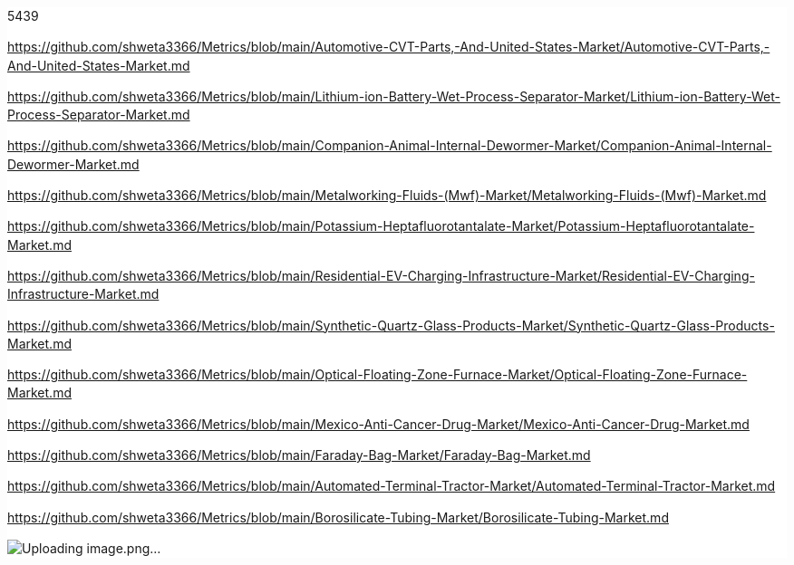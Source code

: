 5439</p><p><a href="https://github.com/shweta3366/Metrics/blob/main/Automotive-CVT-Parts,-And-United-States-Market/Automotive-CVT-Parts,-And-United-States-Market.md">https://github.com/shweta3366/Metrics/blob/main/Automotive-CVT-Parts,-And-United-States-Market/Automotive-CVT-Parts,-And-United-States-Market.md</a></p><p><a href="https://github.com/shweta3366/Metrics/blob/main/Lithium-ion-Battery-Wet-Process-Separator-Market/Lithium-ion-Battery-Wet-Process-Separator-Market.md">https://github.com/shweta3366/Metrics/blob/main/Lithium-ion-Battery-Wet-Process-Separator-Market/Lithium-ion-Battery-Wet-Process-Separator-Market.md</a></p><p><a href="https://github.com/shweta3366/Metrics/blob/main/Companion-Animal-Internal-Dewormer-Market/Companion-Animal-Internal-Dewormer-Market.md">https://github.com/shweta3366/Metrics/blob/main/Companion-Animal-Internal-Dewormer-Market/Companion-Animal-Internal-Dewormer-Market.md</a></p><p><a href="https://github.com/shweta3366/Metrics/blob/main/Metalworking-Fluids-(Mwf)-Market/Metalworking-Fluids-(Mwf)-Market.md">https://github.com/shweta3366/Metrics/blob/main/Metalworking-Fluids-(Mwf)-Market/Metalworking-Fluids-(Mwf)-Market.md</a></p><p><a href="https://github.com/shweta3366/Metrics/blob/main/Potassium-Heptafluorotantalate-Market/Potassium-Heptafluorotantalate-Market.md">https://github.com/shweta3366/Metrics/blob/main/Potassium-Heptafluorotantalate-Market/Potassium-Heptafluorotantalate-Market.md</a></p><p><a href="https://github.com/shweta3366/Metrics/blob/main/Residential-EV-Charging-Infrastructure-Market/Residential-EV-Charging-Infrastructure-Market.md">https://github.com/shweta3366/Metrics/blob/main/Residential-EV-Charging-Infrastructure-Market/Residential-EV-Charging-Infrastructure-Market.md</a></p><p><a href="https://github.com/shweta3366/Metrics/blob/main/Synthetic-Quartz-Glass-Products-Market/Synthetic-Quartz-Glass-Products-Market.md">https://github.com/shweta3366/Metrics/blob/main/Synthetic-Quartz-Glass-Products-Market/Synthetic-Quartz-Glass-Products-Market.md</a></p><p><a href="https://github.com/shweta3366/Metrics/blob/main/Optical-Floating-Zone-Furnace-Market/Optical-Floating-Zone-Furnace-Market.md">https://github.com/shweta3366/Metrics/blob/main/Optical-Floating-Zone-Furnace-Market/Optical-Floating-Zone-Furnace-Market.md</a></p><p><a href="https://github.com/shweta3366/Metrics/blob/main/Mexico-Anti-Cancer-Drug-Market/Mexico-Anti-Cancer-Drug-Market.md">https://github.com/shweta3366/Metrics/blob/main/Mexico-Anti-Cancer-Drug-Market/Mexico-Anti-Cancer-Drug-Market.md</a></p><p><a href="https://github.com/shweta3366/Metrics/blob/main/Faraday-Bag-Market/Faraday-Bag-Market.md">https://github.com/shweta3366/Metrics/blob/main/Faraday-Bag-Market/Faraday-Bag-Market.md</a></p><p><a href="https://github.com/shweta3366/Metrics/blob/main/Automated-Terminal-Tractor-Market/Automated-Terminal-Tractor-Market.md">https://github.com/shweta3366/Metrics/blob/main/Automated-Terminal-Tractor-Market/Automated-Terminal-Tractor-Market.md</a></p><p><a href="https://github.com/shweta3366/Metrics/blob/main/Borosilicate-Tubing-Market/Borosilicate-Tubing-Market.md">https://github.com/shweta3366/Metrics/blob/main/Borosilicate-Tubing-Market/Borosilicate-Tubing-Market.md</a></p>
![Uploading image.png…]()
